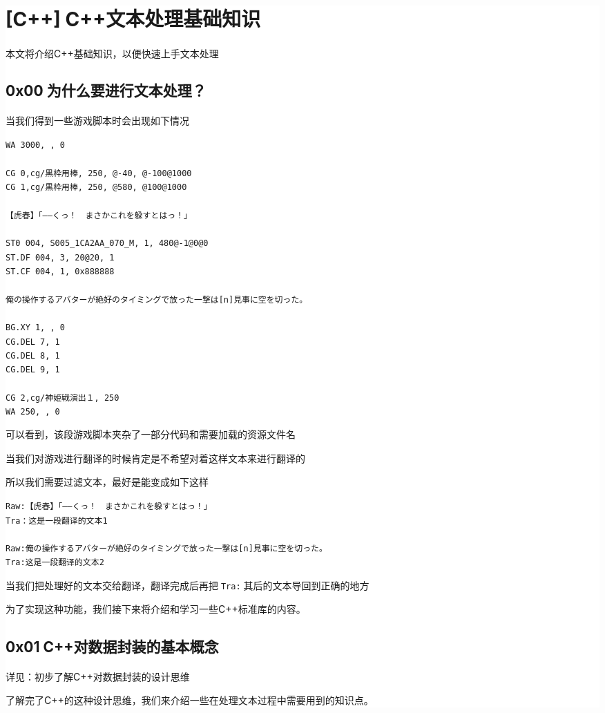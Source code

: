 # [C++] C++文本处理基础知识

本文将介绍C++基础知识，以便快速上手文本处理

## 0x00 为什么要进行文本处理？

当我们得到一些游戏脚本时会出现如下情况

```
WA 3000, , 0

CG 0,cg/黒枠用棒, 250, @-40, @-100@1000
CG 1,cg/黒枠用棒, 250, @580, @100@1000

【虎春】「――くっ！　まさかこれを躱すとはっ！」

ST0 004, S005_1CA2AA_070_M, 1, 480@-1@0@0
ST.DF 004, 3, 20@20, 1
ST.CF 004, 1, 0x888888

俺の操作するアバターが絶好のタイミングで放った一撃は[n]見事に空を切った。

BG.XY 1, , 0
CG.DEL 7, 1
CG.DEL 8, 1
CG.DEL 9, 1

CG 2,cg/神姫戦演出１, 250
WA 250, , 0
```

可以看到，该段游戏脚本夹杂了一部分代码和需要加载的资源文件名

当我们对游戏进行翻译的时候肯定是不希望对着这样文本来进行翻译的

所以我们需要过滤文本，最好是能变成如下这样

~~~
Raw:【虎春】「――くっ！　まさかこれを躱すとはっ！」
Tra：这是一段翻译的文本1

Raw:俺の操作するアバターが絶好のタイミングで放った一撃は[n]見事に空を切った。
Tra:这是一段翻译的文本2
~~~

当我们把处理好的文本交给翻译，翻译完成后再把 `Tra:` 其后的文本导回到正确的地方

为了实现这种功能，我们接下来将介绍和学习一些C++标准库的内容。

## 0x01 C++对数据封装的基本概念

详见：初步了解C++对数据封装的设计思维

了解完了C++的这种设计思维，我们来介绍一些在处理文本过程中需要用到的知识点。
